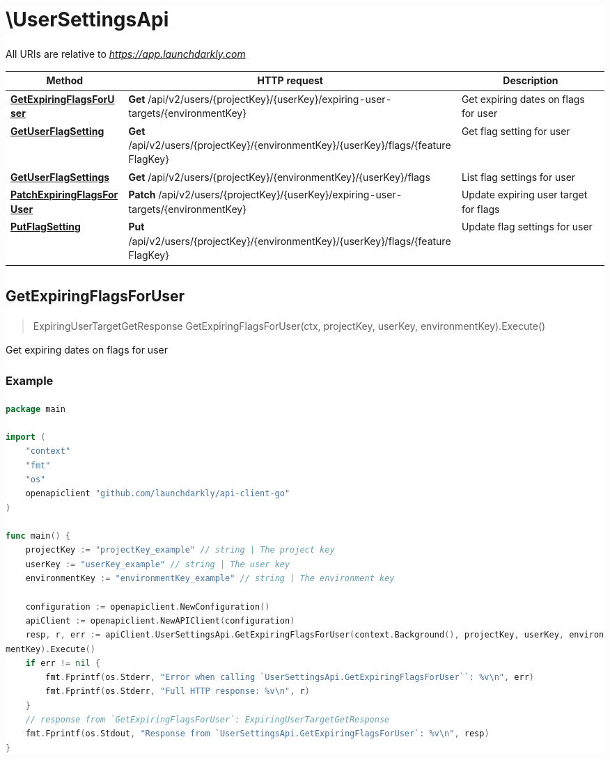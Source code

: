 # \UserSettingsApi

All URIs are relative to *https://app.launchdarkly.com*

Method | HTTP request | Description
------------- | ------------- | -------------
[**GetExpiringFlagsForUser**](UserSettingsApi.md#GetExpiringFlagsForUser) | **Get** /api/v2/users/{projectKey}/{userKey}/expiring-user-targets/{environmentKey} | Get expiring dates on flags for user
[**GetUserFlagSetting**](UserSettingsApi.md#GetUserFlagSetting) | **Get** /api/v2/users/{projectKey}/{environmentKey}/{userKey}/flags/{featureFlagKey} | Get flag setting for user
[**GetUserFlagSettings**](UserSettingsApi.md#GetUserFlagSettings) | **Get** /api/v2/users/{projectKey}/{environmentKey}/{userKey}/flags | List flag settings for user
[**PatchExpiringFlagsForUser**](UserSettingsApi.md#PatchExpiringFlagsForUser) | **Patch** /api/v2/users/{projectKey}/{userKey}/expiring-user-targets/{environmentKey} | Update expiring user target for flags
[**PutFlagSetting**](UserSettingsApi.md#PutFlagSetting) | **Put** /api/v2/users/{projectKey}/{environmentKey}/{userKey}/flags/{featureFlagKey} | Update flag settings for user



## GetExpiringFlagsForUser

> ExpiringUserTargetGetResponse GetExpiringFlagsForUser(ctx, projectKey, userKey, environmentKey).Execute()

Get expiring dates on flags for user



### Example

```go
package main

import (
	"context"
	"fmt"
	"os"
	openapiclient "github.com/launchdarkly/api-client-go"
)

func main() {
	projectKey := "projectKey_example" // string | The project key
	userKey := "userKey_example" // string | The user key
	environmentKey := "environmentKey_example" // string | The environment key

	configuration := openapiclient.NewConfiguration()
	apiClient := openapiclient.NewAPIClient(configuration)
	resp, r, err := apiClient.UserSettingsApi.GetExpiringFlagsForUser(context.Background(), projectKey, userKey, environmentKey).Execute()
	if err != nil {
		fmt.Fprintf(os.Stderr, "Error when calling `UserSettingsApi.GetExpiringFlagsForUser``: %v\n", err)
		fmt.Fprintf(os.Stderr, "Full HTTP response: %v\n", r)
	}
	// response from `GetExpiringFlagsForUser`: ExpiringUserTargetGetResponse
	fmt.Fprintf(os.Stdout, "Response from `UserSettingsApi.GetExpiringFlagsForUser`: %v\n", resp)
}
```
